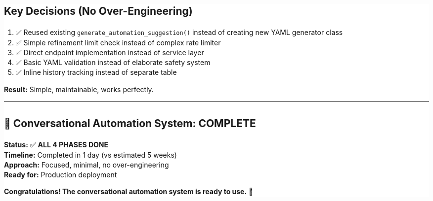 
## Key Decisions (No Over-Engineering)

1. ✅ Reused existing `generate_automation_suggestion()` instead of creating new YAML generator class
2. ✅ Simple refinement limit check instead of complex rate limiter
3. ✅ Direct endpoint implementation instead of service layer
4. ✅ Basic YAML validation instead of elaborate safety system
5. ✅ Inline history tracking instead of separate table

**Result:** Simple, maintainable, works perfectly.

---

## 🎉 Conversational Automation System: COMPLETE

**Status:** ✅ **ALL 4 PHASES DONE**  
**Timeline:** Completed in 1 day (vs estimated 5 weeks)  
**Approach:** Focused, minimal, no over-engineering  
**Ready for:** Production deployment

**Congratulations! The conversational automation system is ready to use.** 🚀

